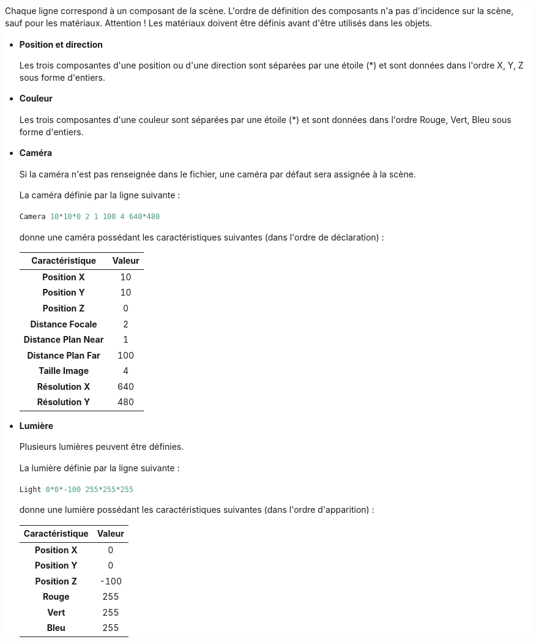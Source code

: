 Chaque ligne correspond à un composant de la scène. L'ordre de définition des composants n'a pas d'incidence sur la scène, sauf pour les matériaux. Attention ! Les matériaux doivent être définis avant d'être utilisés dans les objets.

* **Position et direction**

   Les trois composantes d'une position ou d'une direction sont séparées par une étoile (*) et sont données dans l'ordre X, Y, Z sous forme d'entiers.

* **Couleur**

   Les trois composantes d'une couleur sont séparées par une étoile (*) et sont données dans l'ordre Rouge, Vert, Bleu sous forme d'entiers.

* **Caméra**

   Si la caméra n'est pas renseignée dans le fichier, une caméra par défaut sera assignée à la scène.
   

   La caméra définie par la ligne suivante :
   ``` c++
   Camera 10*10*0 2 1 100 4 640*480
   ```

   donne une caméra possédant les caractéristiques suivantes (dans l'ordre de déclaration) :
   
  |Caractéristique|Valeur|   
   | :---: | :---: |
   | **Position X** | 10 |
   | **Position Y** | 10 |
   | **Position Z** | 0 |
   | **Distance Focale** | 2 |
   | **Distance Plan Near** | 1 |
   | **Distance Plan Far** | 100 |
   | **Taille Image** | 4 |
   | **Résolution X** | 640 |
   | **Résolution Y** | 480 |


* **Lumière**

   Plusieurs lumières peuvent être définies.

    La lumière définie par la ligne suivante :
   ``` c++
   Light 0*0*-100 255*255*255
   ```

   donne une lumière possédant les caractéristiques suivantes (dans l'ordre d'apparition) :
   
  |Caractéristique|Valeur|   
   | :---: | :---: |
   | **Position X** | 0 |
   | **Position Y** | 0 |
   | **Position Z** | -100 |
   | **Rouge** | 255 |
   | **Vert** | 255 |
   | **Bleu** | 255 |
